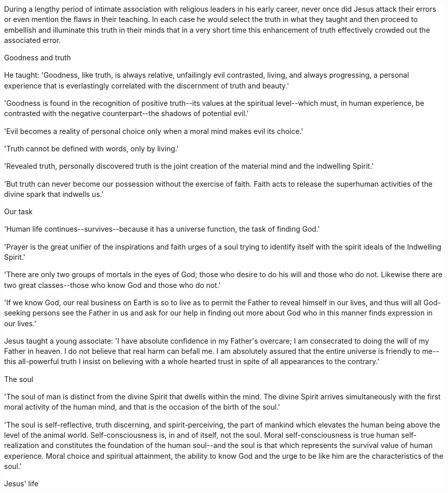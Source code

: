 During a lengthy period of intimate association with religious leaders in his early career, never once did Jesus attack their errors or even mention the flaws in their teaching. In each case he would select the truth in what they taught and then proceed to embellish and illuminate this truth in their minds that in a very short time this enhancement of truth effectively crowded out the associated error.

Goodness and truth

He taught: 'Goodness, like truth, is always relative, unfailingly evil contrasted, living, and always progressing, a personal experience that is everlastingly correlated with the discernment of truth and beauty.'

'Goodness is found in the recognition of positive truth--its values at the spiritual level--which must, in human experience, be contrasted with the negative counterpart--the shadows of potential evil.'

'Evil becomes a reality of personal choice only when a moral mind makes evil its choice.'

'Truth cannot be defined with words, only by living.'

'Revealed truth, personally discovered truth is the joint creation of the material mind and the indwelling Spirit.'

'But truth can never become our possession without the exercise of faith. Faith acts to release the superhuman activities of the divine spark that indwells us.'

Our task

'Human life continues--survives--because it has a universe function, the task of finding God.'

'Prayer is the great unifier of the inspirations and faith urges of a soul trying to identify itself with the spirit ideals of the Indwelling Spirit.'

'There are only two groups of mortals in the eyes of God; those who desire to do his will and those who do not. Likewise there are two great classes--those who know God and those who do not.' 

'If we know God, our real business on Earth is so to live as to permit the Father to reveal himself in our lives, and thus will all God-seeking persons see the Father in us and ask for our help in finding out more about God who in this manner finds expression in our lives.'

Jesus taught a young associate: 'I have absolute confidence in my Father's overcare; I am consecrated to doing the will of my Father in heaven. I do not believe that real harm can befall me. I am absolutely assured that the entire universe is friendly to me--this all-powerful truth I insist on believing with a whole hearted trust in spite of all appearances to the contrary.'

The soul

'The soul of man is distinct from the divine Spirit that dwells within the mind. The divine Spirit arrives simultaneously with the first moral activity of the human mind, and that is the occasion of the birth of the soul.'

'The soul is self-reflective, truth discerning, and spirit-perceiving, the part of mankind which elevates the human being above the level of the animal world. Self-consciousness is, in and of itself, not the soul. Moral self-consciousness is true human self-realization and constitutes the foundation of the human soul--and the soul is that which represents the survival value of human experience. Moral choice and spiritual attainment, the ability to know God and the urge to be like him are the characteristics of the soul.'

Jesus' life
